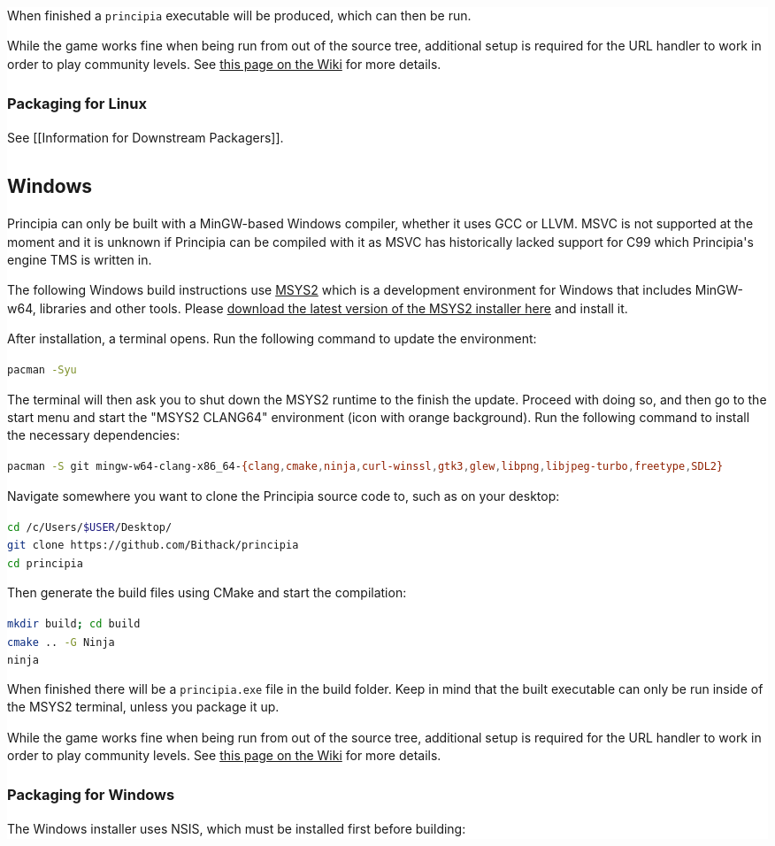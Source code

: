 When finished a `principia` executable will be produced, which can then be run.

While the game works fine when being run from out of the source tree, additional setup is required for the URL handler to work in order to play community levels. See [this page on the Wiki](https://principia-web.se/wiki/Principia_Protocol#linux) for more details.

### Packaging for Linux
See [[Information for Downstream Packagers]].


## Windows
Principia can only be built with a MinGW-based Windows compiler, whether it uses GCC or LLVM. MSVC is not supported at the moment and it is unknown if Principia can be compiled with it as MSVC has historically lacked support for C99 which Principia's engine TMS is written in.

The following Windows build instructions use [MSYS2](https://www.msys2.org) which is a development environment for Windows that includes MinGW-w64, libraries and other tools. Please [download the latest version of the MSYS2 installer here](https://www.msys2.org) and install it.

After installation, a terminal opens. Run the following command to update the environment:

```bash
pacman -Syu
```

The terminal will then ask you to shut down the MSYS2 runtime to the finish the update. Proceed with doing so, and then go to the start menu and start the "MSYS2 CLANG64" environment (icon with orange background). Run the following command to install the necessary dependencies:

```bash
pacman -S git mingw-w64-clang-x86_64-{clang,cmake,ninja,curl-winssl,gtk3,glew,libpng,libjpeg-turbo,freetype,SDL2}
```

Navigate somewhere you want to clone the Principia source code to, such as on your desktop:

```bash
cd /c/Users/$USER/Desktop/
git clone https://github.com/Bithack/principia
cd principia
```

Then generate the build files using CMake and start the compilation:

```bash
mkdir build; cd build
cmake .. -G Ninja
ninja
```

When finished there will be a `principia.exe` file in the build folder. Keep in mind that the built executable can only be run inside of the MSYS2 terminal, unless you package it up.

While the game works fine when being run from out of the source tree, additional setup is required for the URL handler to work in order to play community levels. See [this page on the Wiki](https://principia-web.se/wiki/Principia_Protocol#windows) for more details.

### Packaging for Windows
The Windows installer uses NSIS, which must be installed first before building:
